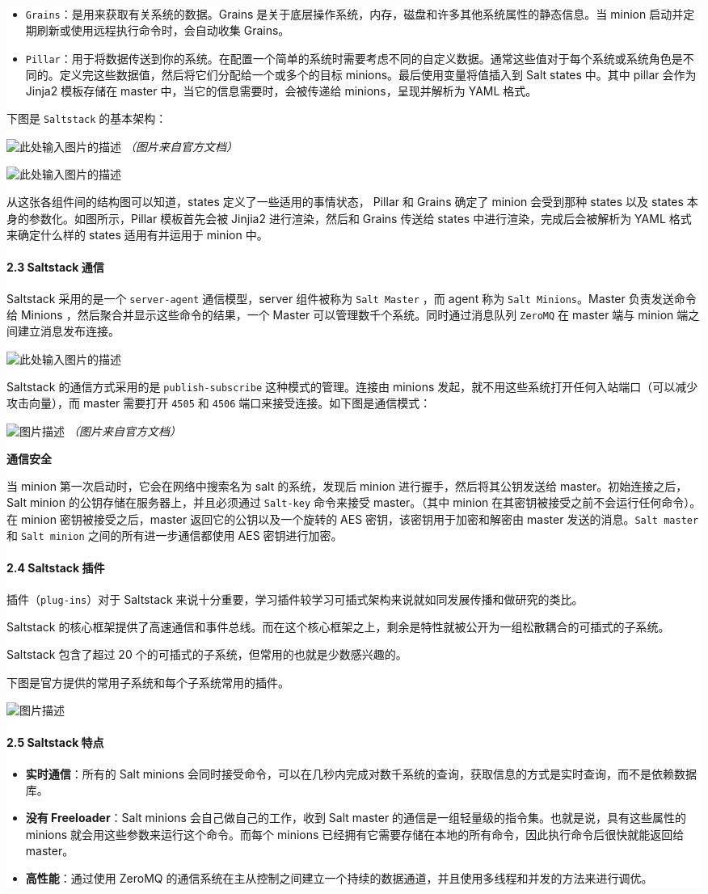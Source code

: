 + `Grains`：是用来获取有关系统的数据。Grains 是关于底层操作系统，内存，磁盘和许多其他系统属性的静态信息。当 minion 启动并定期刷新或使用远程执行命令时，会自动收集 Grains。

+ `Pillar`：用于将数据传送到你的系统。在配置一个简单的系统时需要考虑不同的自定义数据。通常这些值对于每个系统或系统角色是不同的。定义完这些数据值，然后将它们分配给一个或多个的目标 minions。最后使用变量将值插入到 Salt states 中。其中 pillar 会作为 Jinja2 模板存储在 master 中，当它的信息需要时，会被传递给 minions，呈现并解析为 YAML 格式。

下图是 `Saltstack` 的基本架构：

![此处输入图片的描述](https://doc.shiyanlou.com/document-uid276733labid4131timestamp1516702041965.png/wm)
*（图片来自官方文档）*

![此处输入图片的描述](https://doc.shiyanlou.com/document-uid276733labid4147timestamp1516786305554.png/wm)

从这张各组件间的结构图可以知道，states 定义了一些适用的事情状态， Pillar 和 Grains 确定了 minion 会受到那种 states 以及 states 本身的参数化。如图所示，Pillar 模板首先会被 Jinjia2 进行渲染，然后和 Grains 传送给 states 中进行渲染，完成后会被解析为 YAML 格式来确定什么样的 states 适用有并运用于 minion 中。

#### 2.3 Saltstack 通信

Saltstack 采用的是一个 `server-agent` 通信模型，server 组件被称为 `Salt Master` ，而 agent 称为 `Salt Minions`。Master 负责发送命令给 Minions ，然后聚合并显示这些命令的结果，一个 Master 可以管理数千个系统。同时通过消息队列 `ZeroMQ` 在 master 端与 minion 端之间建立消息发布连接。

![此处输入图片的描述](https://doc.shiyanlou.com/document-uid276733labid4147timestamp1516784063789.png/wm)

Saltstack 的通信方式采用的是 `publish-subscribe` 这种模式的管理。连接由 minions 发起，就不用这些系统打开任何入站端口（可以减少攻击向量），而 master 需要打开 `4505` 和 `4506` 端口来接受连接。如下图是通信模式：

![图片描述](https://dn-simplecloud.shiyanlou.com/uid/276733/1516697770655.png-wm)
*（图片来自官方文档）*

**通信安全**

当 minion 第一次启动时，它会在网络中搜索名为 salt 的系统，发现后 minion 进行握手，然后将其公钥发送给 master。初始连接之后，Salt minion 的公钥存储在服务器上，并且必须通过 `Salt-key` 命令来接受 master。（其中 minion 在其密钥被接受之前不会运行任何命令）。在 minion 密钥被接受之后，master 返回它的公钥以及一个旋转的 AES 密钥，该密钥用于加密和解密由 master 发送的消息。`Salt master` 和 `Salt minion` 之间的所有进一步通信都使用 AES 密钥进行加密。

#### 2.4 Saltstack 插件

插件（`plug-ins`）对于 Saltstack 来说十分重要，学习插件较学习可插式架构来说就如同发展传播和做研究的类比。

Saltstack 的核心框架提供了高速通信和事件总线。而在这个核心框架之上，剩余是特性就被公开为一组松散耦合的可插式的子系统。

Saltstack 包含了超过 20 个的可插式的子系统，但常用的也就是少数感兴趣的。

下图是官方提供的常用子系统和每个子系统常用的插件。

![图片描述](https://dn-simplecloud.shiyanlou.com/uid/276733/1516697284070.png-wm)

#### 2.5 Saltstack 特点

+ **实时通信**：所有的 Salt minions 会同时接受命令，可以在几秒内完成对数千系统的查询，获取信息的方式是实时查询，而不是依赖数据库。

+ **没有 Freeloader**：Salt minions 会自己做自己的工作，收到 Salt master 的通信是一组轻量级的指令集。也就是说，具有这些属性的 minions 就会用这些参数来运行这个命令。而每个 minions 已经拥有它需要存储在本地的所有命令，因此执行命令后很快就能返回给 master。

+ **高性能**：通过使用 ZeroMQ 的通信系统在主从控制之间建立一个持续的数据通道，并且使用多线程和并发的方法来进行调优。
